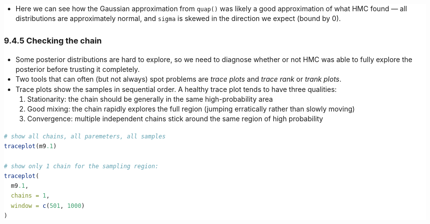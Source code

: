 -   Here we can see how the Gaussian approximation from `quap()` was
    likely a good approximation of what HMC found — all distributions
    are approximately normal, and `sigma` is skewed in the direction we
    expect (bound by 0).

### 9.4.5 Checking the chain

-   Some posterior distributions are hard to explore, so we need to
    diagnose whether or not HMC was able to fully explore the posterior
    before trusting it completely.
-   Two tools that can often (but not always) spot problems are *trace
    plots* and *trace rank* or *trank plots*.
-   Trace plots show the samples in sequential order. A healthy trace
    plot tends to have three qualities:
    1.  Stationarity: the chain should be generally in the same
        high-probability area
    2.  Good mixing: the chain rapidly explores the full region (jumping
        erratically rather than slowly moving)
    3.  Convergence: multiple independent chains stick around the same
        region of high probability

``` r
# show all chains, all paremeters, all samples
traceplot(m9.1)

# show only 1 chain for the sampling region:
traceplot(
  m9.1, 
  chains = 1,
  window = c(501, 1000)
)
```
